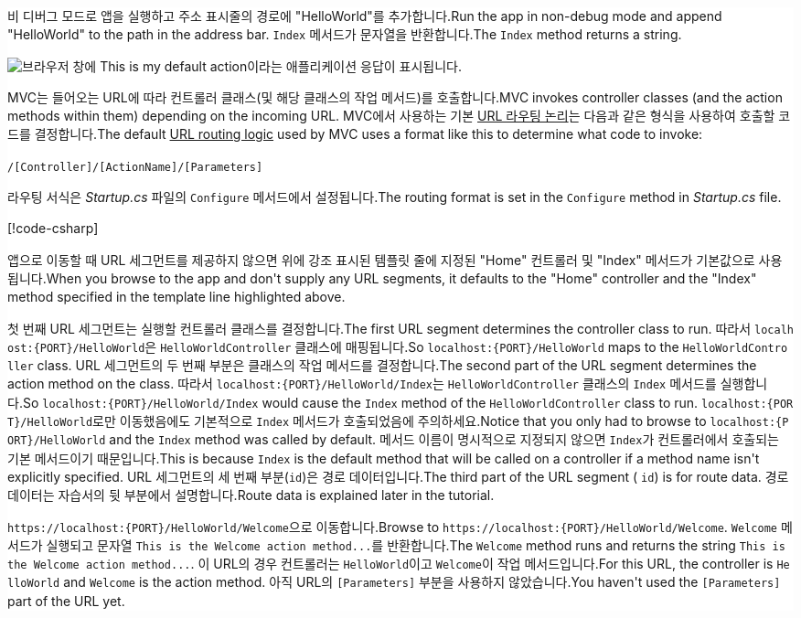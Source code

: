 <span data-ttu-id="18e66-267">비 디버그 모드로 앱을 실행하고 주소 표시줄의 경로에 "HelloWorld"를 추가합니다.</span><span class="sxs-lookup"><span data-stu-id="18e66-267">Run the app in non-debug mode and append "HelloWorld" to the path in the address bar.</span></span> <span data-ttu-id="18e66-268">`Index` 메서드가 문자열을 반환합니다.</span><span class="sxs-lookup"><span data-stu-id="18e66-268">The `Index` method returns a string.</span></span>

![브라우저 창에 This is my default action이라는 애플리케이션 응답이 표시됩니다.](~/tutorials/first-mvc-app/adding-controller/_static/hell1.png)

<span data-ttu-id="18e66-270">MVC는 들어오는 URL에 따라 컨트롤러 클래스(및 해당 클래스의 작업 메서드)를 호출합니다.</span><span class="sxs-lookup"><span data-stu-id="18e66-270">MVC invokes controller classes (and the action methods within them) depending on the incoming URL.</span></span> <span data-ttu-id="18e66-271">MVC에서 사용하는 기본 [URL 라우팅 논리](xref:mvc/controllers/routing)는 다음과 같은 형식을 사용하여 호출할 코드를 결정합니다.</span><span class="sxs-lookup"><span data-stu-id="18e66-271">The default [URL routing logic](xref:mvc/controllers/routing) used by MVC uses a format like this to determine what code to invoke:</span></span>

`/[Controller]/[ActionName]/[Parameters]`

<span data-ttu-id="18e66-272">라우팅 서식은 *Startup.cs* 파일의 `Configure` 메서드에서 설정됩니다.</span><span class="sxs-lookup"><span data-stu-id="18e66-272">The routing format is set in the `Configure` method in *Startup.cs* file.</span></span>

[!code-csharp[](~/tutorials/first-mvc-app/start-mvc/sample/MvcMovie/Startup.cs?name=snippet_1&highlight=5)]



<span data-ttu-id="18e66-273">앱으로 이동할 때 URL 세그먼트를 제공하지 않으면 위에 강조 표시된 템플릿 줄에 지정된 "Home" 컨트롤러 및 "Index" 메서드가 기본값으로 사용됩니다.</span><span class="sxs-lookup"><span data-stu-id="18e66-273">When you browse to the app and don't supply any URL segments, it defaults to the "Home" controller and the "Index" method specified in the template line highlighted above.</span></span>

<span data-ttu-id="18e66-274">첫 번째 URL 세그먼트는 실행할 컨트롤러 클래스를 결정합니다.</span><span class="sxs-lookup"><span data-stu-id="18e66-274">The first URL segment determines the controller class to run.</span></span> <span data-ttu-id="18e66-275">따라서 `localhost:{PORT}/HelloWorld`은 `HelloWorldController` 클래스에 매핑됩니다.</span><span class="sxs-lookup"><span data-stu-id="18e66-275">So `localhost:{PORT}/HelloWorld` maps to the `HelloWorldController` class.</span></span> <span data-ttu-id="18e66-276">URL 세그먼트의 두 번째 부분은 클래스의 작업 메서드를 결정합니다.</span><span class="sxs-lookup"><span data-stu-id="18e66-276">The second part of the URL segment determines the action method on the class.</span></span> <span data-ttu-id="18e66-277">따라서 `localhost:{PORT}/HelloWorld/Index`는 `HelloWorldController` 클래스의 `Index` 메서드를 실행합니다.</span><span class="sxs-lookup"><span data-stu-id="18e66-277">So `localhost:{PORT}/HelloWorld/Index` would cause the `Index` method of the `HelloWorldController` class to run.</span></span> <span data-ttu-id="18e66-278">`localhost:{PORT}/HelloWorld`로만 이동했음에도 기본적으로 `Index` 메서드가 호출되었음에 주의하세요.</span><span class="sxs-lookup"><span data-stu-id="18e66-278">Notice that you only had to browse to `localhost:{PORT}/HelloWorld` and the `Index` method was called by default.</span></span> <span data-ttu-id="18e66-279">메서드 이름이 명시적으로 지정되지 않으면 `Index`가 컨트롤러에서 호출되는 기본 메서드이기 때문입니다.</span><span class="sxs-lookup"><span data-stu-id="18e66-279">This is because `Index` is the default method that will be called on a controller if a method name isn't explicitly specified.</span></span> <span data-ttu-id="18e66-280">URL 세그먼트의 세 번째 부분(`id`)은 경로 데이터입니다.</span><span class="sxs-lookup"><span data-stu-id="18e66-280">The third part of the URL segment ( `id`) is for route data.</span></span> <span data-ttu-id="18e66-281">경로 데이터는 자습서의 뒷 부분에서 설명합니다.</span><span class="sxs-lookup"><span data-stu-id="18e66-281">Route data is explained later in the tutorial.</span></span>

<span data-ttu-id="18e66-282">`https://localhost:{PORT}/HelloWorld/Welcome`으로 이동합니다.</span><span class="sxs-lookup"><span data-stu-id="18e66-282">Browse to `https://localhost:{PORT}/HelloWorld/Welcome`.</span></span> <span data-ttu-id="18e66-283">`Welcome` 메서드가 실행되고 문자열 `This is the Welcome action method...`를 반환합니다.</span><span class="sxs-lookup"><span data-stu-id="18e66-283">The `Welcome` method runs and returns the string `This is the Welcome action method...`.</span></span> <span data-ttu-id="18e66-284">이 URL의 경우 컨트롤러는 `HelloWorld`이고 `Welcome`이 작업 메서드입니다.</span><span class="sxs-lookup"><span data-stu-id="18e66-284">For this URL, the controller is `HelloWorld` and `Welcome` is the action method.</span></span> <span data-ttu-id="18e66-285">아직 URL의 `[Parameters]` 부분을 사용하지 않았습니다.</span><span class="sxs-lookup"><span data-stu-id="18e66-285">You haven't used the `[Parameters]` part of the URL yet.</span></span>

